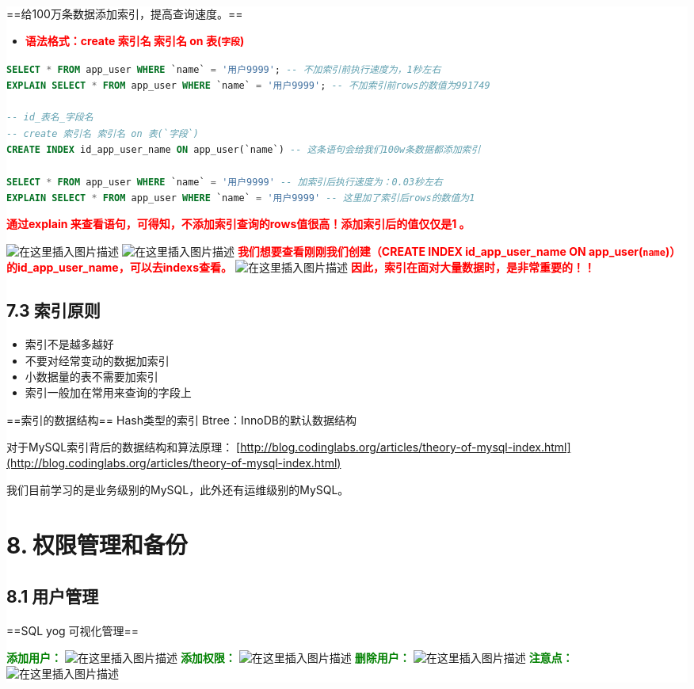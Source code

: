




==给100万条数据添加索引，提高查询速度。==
- **<font color="red">语法格式：create 索引名 索引名 on 表(`字段`)</font>**
```sql
SELECT * FROM app_user WHERE `name` = '用户9999'; -- 不加索引前执行速度为，1秒左右
EXPLAIN SELECT * FROM app_user WHERE `name` = '用户9999'; -- 不加索引前rows的数值为991749

-- id_表名_字段名
-- create 索引名 索引名 on 表(`字段`)
CREATE INDEX id_app_user_name ON app_user(`name`) -- 这条语句会给我们100w条数据都添加索引

SELECT * FROM app_user WHERE `name` = '用户9999' -- 加索引后执行速度为：0.03秒左右
EXPLAIN SELECT * FROM app_user WHERE `name` = '用户9999' -- 这里加了索引后rows的数值为1
```
**<font color="red">通过explain 来查看语句，可得知，不添加索引查询的rows值很高！添加索引后的值仅仅是1 。</font>**

![在这里插入图片描述](https://img-blog.csdnimg.cn/131066010e4545aca7fb3346d305475e.png?x-oss-process=image/watermark,type_ZHJvaWRzYW5zZmFsbGJhY2s,shadow_50,text_Q1NETiBASVRfSG9sbWVz,size_20,color_FFFFFF,t_70,g_se,x_16)
![在这里插入图片描述](https://img-blog.csdnimg.cn/cbda01ddedf947ddbaf1ca524afa276f.png?x-oss-process=image/watermark,type_ZHJvaWRzYW5zZmFsbGJhY2s,shadow_50,text_Q1NETiBASVRfSG9sbWVz,size_20,color_FFFFFF,t_70,g_se,x_16)
**<font color="red">我们想要查看刚刚我们创建（CREATE INDEX id_app_user_name ON app_user(`name`)）的id_app_user_name，可以去indexs查看。</font>**
![在这里插入图片描述](https://img-blog.csdnimg.cn/9c3b38c74e954462a82184d5a2507b1c.png?x-oss-process=image/watermark,type_ZHJvaWRzYW5zZmFsbGJhY2s,shadow_50,text_Q1NETiBASVRfSG9sbWVz,size_20,color_FFFFFF,t_70,g_se,x_16)
**<font color="red">因此，索引在面对大量数据时，是非常重要的！！</font>**


## 7.3 索引原则
- 索引不是越多越好
- 不要对经常变动的数据加索引
- 小数据量的表不需要加索引
- 索引一般加在常用来查询的字段上

==索引的数据结构==
Hash类型的索引
Btree：InnoDB的默认数据结构


对于MySQL索引背后的数据结构和算法原理：
[http://blog.codinglabs.org/articles/theory-of-mysql-index.html](http://blog.codinglabs.org/articles/theory-of-mysql-index.html)


我们目前学习的是业务级别的MySQL，此外还有运维级别的MySQL。


# 8. 权限管理和备份
## 8.1 用户管理
==SQL yog 可视化管理==

**<font color="green">添加用户：</font>**
![在这里插入图片描述](https://img-blog.csdnimg.cn/5fdbeb4b0b9b4c278e141e9a93e9ed88.png?x-oss-process=image/watermark,type_ZHJvaWRzYW5zZmFsbGJhY2s,shadow_50,text_Q1NETiBASVRfSG9sbWVz,size_20,color_FFFFFF,t_70,g_se,x_16)
**<font color="green">添加权限：</font>**
![在这里插入图片描述](https://img-blog.csdnimg.cn/4412dfbce3614916b3866a1c97691426.png?x-oss-process=image/watermark,type_ZHJvaWRzYW5zZmFsbGJhY2s,shadow_50,text_Q1NETiBASVRfSG9sbWVz,size_20,color_FFFFFF,t_70,g_se,x_16)
**<font color="green">删除用户：</font>**
![在这里插入图片描述](https://img-blog.csdnimg.cn/43f964d9096a432082464d8fba20c4c8.png?x-oss-process=image/watermark,type_ZHJvaWRzYW5zZmFsbGJhY2s,shadow_50,text_Q1NETiBASVRfSG9sbWVz,size_20,color_FFFFFF,t_70,g_se,x_16)
**<font color="green">注意点：</font>**
![在这里插入图片描述](https://img-blog.csdnimg.cn/af5f1bb7dd6440bf929f9856de29111c.png?x-oss-process=image/watermark,type_ZHJvaWRzYW5zZmFsbGJhY2s,shadow_50,text_Q1NETiBASVRfSG9sbWVz,size_20,color_FFFFFF,t_70,g_se,x_16)
